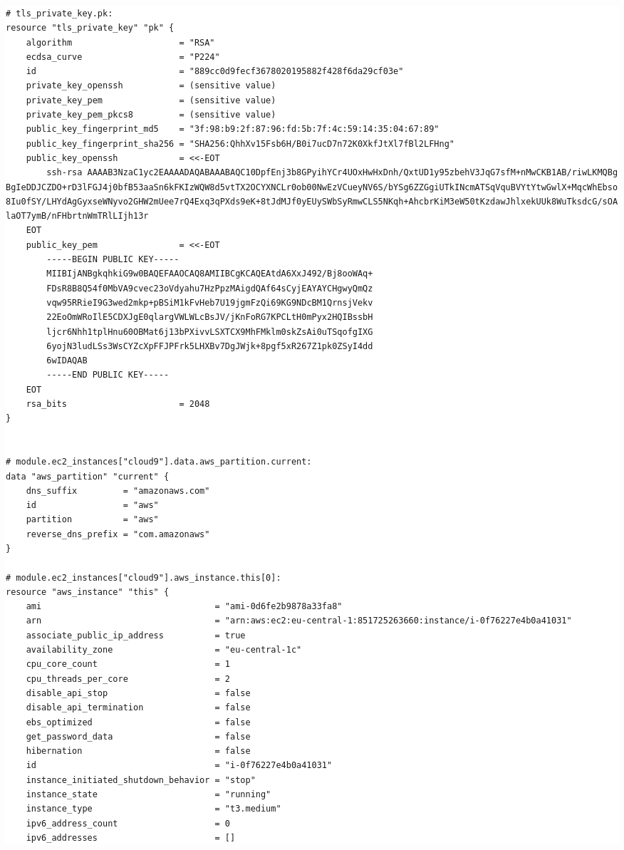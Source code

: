     # tls_private_key.pk:
    resource "tls_private_key" "pk" {
        algorithm                     = "RSA"
        ecdsa_curve                   = "P224"
        id                            = "889cc0d9fecf3678020195882f428f6da29cf03e"
        private_key_openssh           = (sensitive value)
        private_key_pem               = (sensitive value)
        private_key_pem_pkcs8         = (sensitive value)
        public_key_fingerprint_md5    = "3f:98:b9:2f:87:96:fd:5b:7f:4c:59:14:35:04:67:89"
        public_key_fingerprint_sha256 = "SHA256:QhhXv15Fsb6H/B0i7ucD7n72K0XkfJtXl7fBl2LFHng"
        public_key_openssh            = <<-EOT
            ssh-rsa AAAAB3NzaC1yc2EAAAADAQABAAABAQC10DpfEnj3b8GPyihYCr4UOxHwHxDnh/QxtUD1y95zbehV3JqG7sfM+nMwCKB1AB/riwLKMQBgBgIeDDJCZDO+rD3lFGJ4j0bfB53aaSn6kFKIzWQW8d5vtTX2OCYXNCLr0ob00NwEzVCueyNV6S/bYSg6ZZGgiUTkINcmATSqVquBVYtYtwGwlX+MqcWhEbso8Iu0fSY/LHYdAgGyxseWNyvo2GHW2mUee7rQ4Exq3qPXds9eK+8tJdMJf0yEUySWbSyRmwCLS5NKqh+AhcbrKiM3eW50tKzdawJhlxekUUk8WuTksdcG/sOAlaOT7ymB/nFHbrtnWmTRlLIjh13r
        EOT
        public_key_pem                = <<-EOT
            -----BEGIN PUBLIC KEY-----
            MIIBIjANBgkqhkiG9w0BAQEFAAOCAQ8AMIIBCgKCAQEAtdA6XxJ492/Bj8ooWAq+
            FDsR8B8Q54f0MbVA9cvec23oVdyahu7HzPpzMAigdQAf64sCyjEAYAYCHgwyQmQz
            vqw95RRieI9G3wed2mkp+pBSiM1kFvHeb7U19jgmFzQi69KG9NDcBM1QrnsjVekv
            22EoOmWRoIlE5CDXJgE0qlargVWLWLcBsJV/jKnFoRG7KPCLtH0mPyx2HQIBssbH
            ljcr6Nhh1tplHnu60OBMat6j13bPXivvLSXTCX9MhFMklm0skZsAi0uTSqofgIXG
            6yojN3ludLSs3WsCYZcXpFFJPFrk5LHXBv7DgJWjk+8pgf5xR267Z1pk0ZSyI4dd
            6wIDAQAB
            -----END PUBLIC KEY-----
        EOT
        rsa_bits                      = 2048
    }


    # module.ec2_instances["cloud9"].data.aws_partition.current:
    data "aws_partition" "current" {
        dns_suffix         = "amazonaws.com"
        id                 = "aws"
        partition          = "aws"
        reverse_dns_prefix = "com.amazonaws"
    }

    # module.ec2_instances["cloud9"].aws_instance.this[0]:
    resource "aws_instance" "this" {
        ami                                  = "ami-0d6fe2b9878a33fa8"
        arn                                  = "arn:aws:ec2:eu-central-1:851725263660:instance/i-0f76227e4b0a41031"
        associate_public_ip_address          = true
        availability_zone                    = "eu-central-1c"
        cpu_core_count                       = 1
        cpu_threads_per_core                 = 2
        disable_api_stop                     = false
        disable_api_termination              = false
        ebs_optimized                        = false
        get_password_data                    = false
        hibernation                          = false
        id                                   = "i-0f76227e4b0a41031"
        instance_initiated_shutdown_behavior = "stop"
        instance_state                       = "running"
        instance_type                        = "t3.medium"
        ipv6_address_count                   = 0
        ipv6_addresses                       = []